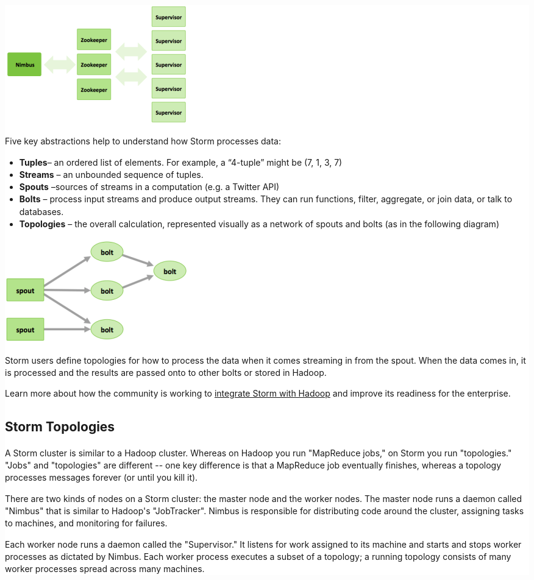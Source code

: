 ![Image of Storm-Zookeeper](assets/concepts/04_storm_layout.png)

Five key abstractions help to understand how Storm processes data:

- **Tuples**– an ordered list of elements. For example, a “4-tuple” might be (7, 1, 3, 7)
- **Streams** – an unbounded sequence of tuples.
- **Spouts** –sources of streams in a computation (e.g. a Twitter API)
- **Bolts** – process input streams and produce output streams. They can run functions, filter, aggregate, or join data, or talk to databases.
- **Topologies** – the overall calculation, represented visually as a network of spouts and bolts (as in the following diagram)

![Img of Spouts and Bolts](assets/concepts/05_spouts_and_bolts.png)

Storm users define topologies for how to process the data when it comes streaming in from the spout. When the data comes in, it is processed and the results are passed onto to other bolts or stored in Hadoop.

Learn more about how the community is working to [integrate Storm with Hadoop](http://hortonworks.com/labs/storm) and improve its readiness for the enterprise.

## Storm Topologies

A Storm cluster is similar to a Hadoop cluster. Whereas on Hadoop you run "MapReduce jobs," on Storm you run "topologies." "Jobs" and "topologies" are different -- one key difference is that a MapReduce job eventually finishes, whereas a topology processes messages forever (or until you kill it).

There are two kinds of nodes on a Storm cluster: the master node and the worker nodes. The master node runs a daemon called "Nimbus" that is similar to Hadoop's "JobTracker". Nimbus is responsible for distributing code around the cluster, assigning tasks to machines, and monitoring for failures.

Each worker node runs a daemon called the "Supervisor." It  listens for work assigned to its machine and starts and stops worker processes as dictated by  Nimbus. Each worker process executes a subset of a topology; a running topology consists of many worker processes spread across many machines.
